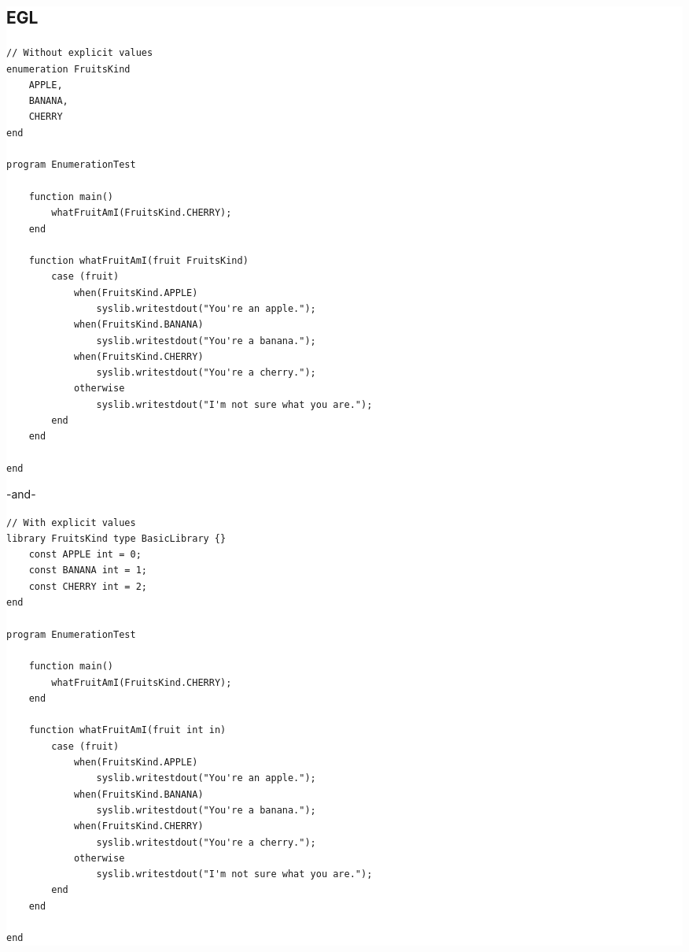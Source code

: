 
## EGL

```EGL
// Without explicit values
enumeration FruitsKind
	APPLE,
	BANANA,
	CHERRY
end

program EnumerationTest

	function main()
		whatFruitAmI(FruitsKind.CHERRY);
	end

	function whatFruitAmI(fruit FruitsKind)
		case (fruit)
			when(FruitsKind.APPLE)
				syslib.writestdout("You're an apple.");
			when(FruitsKind.BANANA)
				syslib.writestdout("You're a banana.");
			when(FruitsKind.CHERRY)
				syslib.writestdout("You're a cherry.");
			otherwise
				syslib.writestdout("I'm not sure what you are.");
		end
	end

end
```

-and-
```EGL
// With explicit values
library FruitsKind type BasicLibrary {}
	const APPLE int = 0;
	const BANANA int = 1;
	const CHERRY int = 2;
end

program EnumerationTest

	function main()
		whatFruitAmI(FruitsKind.CHERRY);
	end

	function whatFruitAmI(fruit int in)
		case (fruit)
			when(FruitsKind.APPLE)
				syslib.writestdout("You're an apple.");
			when(FruitsKind.BANANA)
				syslib.writestdout("You're a banana.");
			when(FruitsKind.CHERRY)
				syslib.writestdout("You're a cherry.");
			otherwise
				syslib.writestdout("I'm not sure what you are.");
		end
	end

end

```
